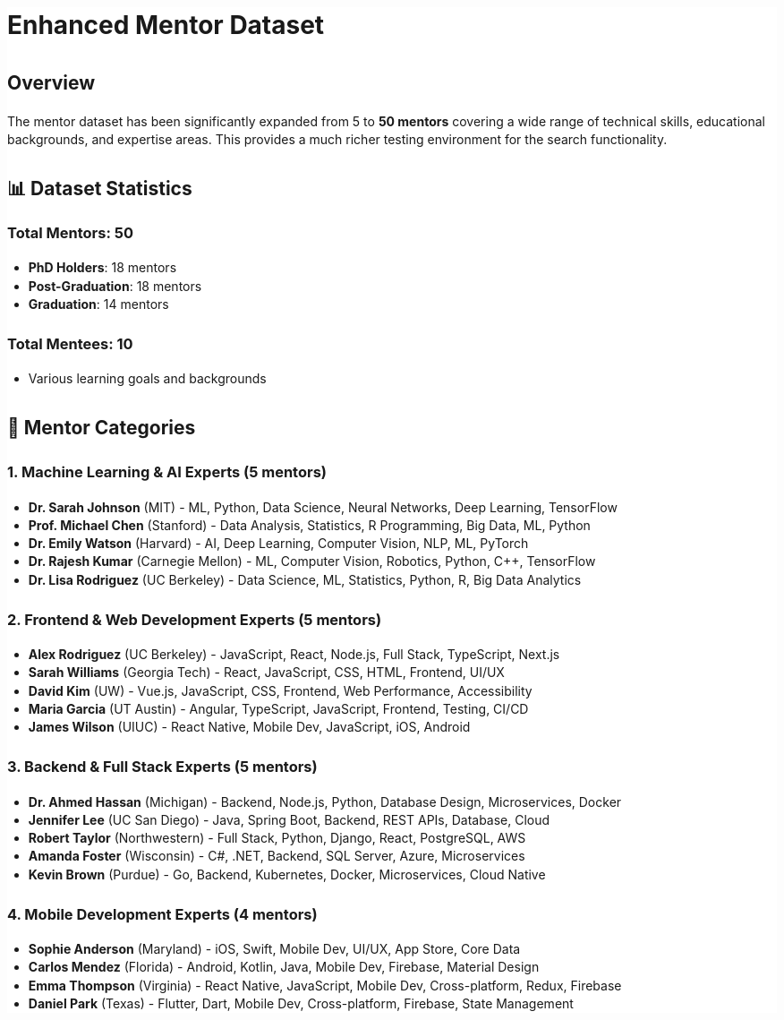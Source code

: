 # Enhanced Mentor Dataset

## Overview
The mentor dataset has been significantly expanded from 5 to **50 mentors** covering a wide range of technical skills, educational backgrounds, and expertise areas. This provides a much richer testing environment for the search functionality.

## 📊 Dataset Statistics

### **Total Mentors: 50**
- **PhD Holders**: 18 mentors
- **Post-Graduation**: 18 mentors  
- **Graduation**: 14 mentors

### **Total Mentees: 10**
- Various learning goals and backgrounds

## 🎯 Mentor Categories

### 1. **Machine Learning & AI Experts (5 mentors)**
- **Dr. Sarah Johnson** (MIT) - ML, Python, Data Science, Neural Networks, Deep Learning, TensorFlow
- **Prof. Michael Chen** (Stanford) - Data Analysis, Statistics, R Programming, Big Data, ML, Python
- **Dr. Emily Watson** (Harvard) - AI, Deep Learning, Computer Vision, NLP, ML, PyTorch
- **Dr. Rajesh Kumar** (Carnegie Mellon) - ML, Computer Vision, Robotics, Python, C++, TensorFlow
- **Dr. Lisa Rodriguez** (UC Berkeley) - Data Science, ML, Statistics, Python, R, Big Data Analytics

### 2. **Frontend & Web Development Experts (5 mentors)**
- **Alex Rodriguez** (UC Berkeley) - JavaScript, React, Node.js, Full Stack, TypeScript, Next.js
- **Sarah Williams** (Georgia Tech) - React, JavaScript, CSS, HTML, Frontend, UI/UX
- **David Kim** (UW) - Vue.js, JavaScript, CSS, Frontend, Web Performance, Accessibility
- **Maria Garcia** (UT Austin) - Angular, TypeScript, JavaScript, Frontend, Testing, CI/CD
- **James Wilson** (UIUC) - React Native, Mobile Dev, JavaScript, iOS, Android

### 3. **Backend & Full Stack Experts (5 mentors)**
- **Dr. Ahmed Hassan** (Michigan) - Backend, Node.js, Python, Database Design, Microservices, Docker
- **Jennifer Lee** (UC San Diego) - Java, Spring Boot, Backend, REST APIs, Database, Cloud
- **Robert Taylor** (Northwestern) - Full Stack, Python, Django, React, PostgreSQL, AWS
- **Amanda Foster** (Wisconsin) - C#, .NET, Backend, SQL Server, Azure, Microservices
- **Kevin Brown** (Purdue) - Go, Backend, Kubernetes, Docker, Microservices, Cloud Native

### 4. **Mobile Development Experts (4 mentors)**
- **Sophie Anderson** (Maryland) - iOS, Swift, Mobile Dev, UI/UX, App Store, Core Data
- **Carlos Mendez** (Florida) - Android, Kotlin, Java, Mobile Dev, Firebase, Material Design
- **Emma Thompson** (Virginia) - React Native, JavaScript, Mobile Dev, Cross-platform, Redux, Firebase
- **Daniel Park** (Texas) - Flutter, Dart, Mobile Dev, Cross-platform, Firebase, State Management
